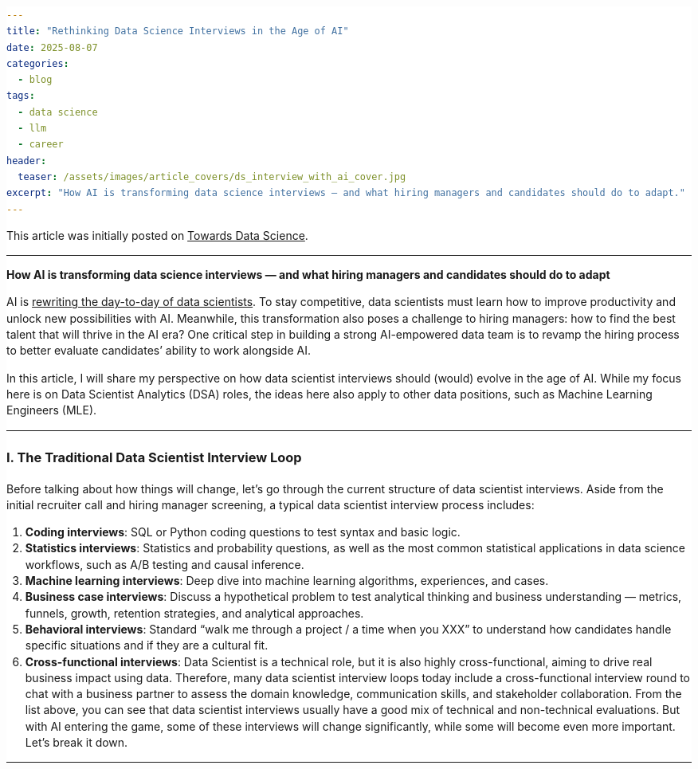 ```yaml
---
title: "Rethinking Data Science Interviews in the Age of AI"
date: 2025-08-07
categories:
  - blog
tags:
  - data science
  - llm
  - career
header:
  teaser: /assets/images/article_covers/ds_interview_with_ai_cover.jpg
excerpt: "How AI is transforming data science interviews — and what hiring managers and candidates should do to adapt."
---
```


This article was initially posted on [Towards Data Science](https://towardsdatascience.com/rethinking-data-science-interviews-in-the-age-of-ai/).  

---

**How AI is transforming data science interviews — and what hiring managers and candidates should do to adapt**

AI is [rewriting the day-to-day of data scientists](https://yudong-94.github.io/personal-website/blog/AIforDataScience/). To stay competitive, data scientists must learn how to improve productivity and unlock new possibilities with AI. Meanwhile, this transformation also poses a challenge to hiring managers: how to find the best talent that will thrive in the AI era? One critical step in building a strong AI-empowered data team is to revamp the hiring process to better evaluate candidates’ ability to work alongside AI.  

In this article, I will share my perspective on how data scientist interviews should (would) evolve in the age of AI. While my focus here is on Data Scientist Analytics (DSA) roles, the ideas here also apply to other data positions, such as Machine Learning Engineers (MLE).  

---

### I. The Traditional Data Scientist Interview Loop  

Before talking about how things will change, let’s go through the current structure of data scientist interviews. Aside from the initial recruiter call and hiring manager screening, a typical data scientist interview process includes:  
1. **Coding interviews**: SQL or Python coding questions to test syntax and basic logic.
2. **Statistics interviews**: Statistics and probability questions, as well as the most common statistical applications in data science workflows, such as A/B testing and causal inference.
3. **Machine learning interviews**: Deep dive into machine learning algorithms, experiences, and cases.
4. **Business case interviews**: Discuss a hypothetical problem to test analytical thinking and business understanding — metrics, funnels, growth, retention strategies, and analytical approaches.
5. **Behavioral interviews**: Standard “walk me through a project / a time when you XXX” to understand how candidates handle specific situations and if they are a cultural fit.
6. **Cross-functional interviews**: Data Scientist is a technical role, but it is also highly cross-functional, aiming to drive real business impact using data. Therefore, many data scientist interview loops today include a cross-functional interview round to chat with a business partner to assess the domain knowledge, communication skills, and stakeholder collaboration.
From the list above, you can see that data scientist interviews usually have a good mix of technical and non-technical evaluations. But with AI entering the game, some of these interviews will change significantly, while some will become even more important. Let’s break it down.

---